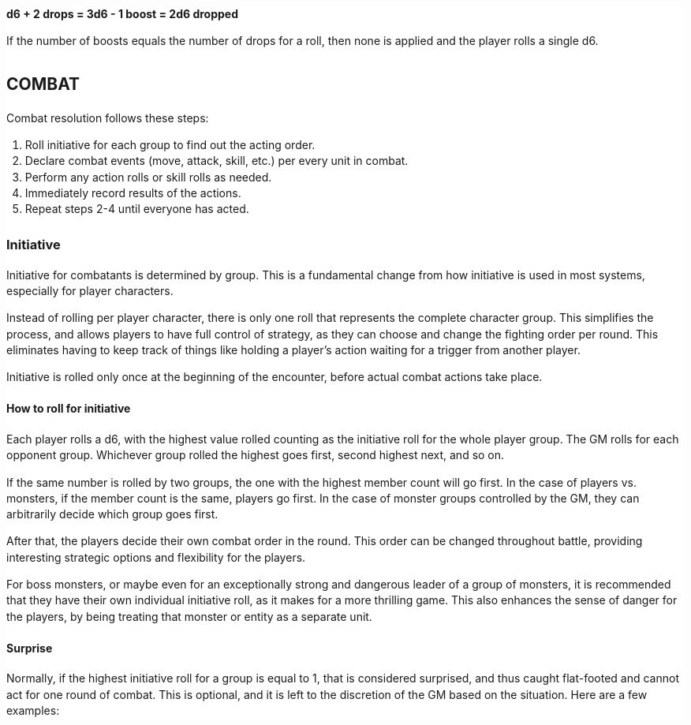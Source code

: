 **d6 + 2 drops = 3d6 - 1 boost = 2d6 dropped**

If the number of boosts equals the number of drops for a roll, then none is applied and the player rolls a single d6.




## COMBAT

Combat resolution follows these steps:



1. Roll initiative for each group to find out the acting order.
2. Declare combat events (move, attack, skill, etc.) per every unit in combat.
3. Perform any action rolls or skill rolls as needed.
4. Immediately record results of the actions.
5. Repeat steps 2-4 until everyone has acted.


### Initiative

Initiative for combatants is determined by group. This is a fundamental change from how initiative is used in most systems, especially for player characters.

Instead of rolling per player character, there is only one roll that represents the complete character group. This simplifies the process, and allows players to have full control of strategy, as they can choose and change the fighting order per round. This eliminates having to keep track of things like holding a player’s action waiting for a trigger from another player.

Initiative is rolled only once at the beginning of the encounter, before actual combat actions take place.


#### How to roll for initiative

Each player rolls a d6, with the highest value rolled counting as the initiative roll for the whole player group. The GM rolls for each opponent group. Whichever group rolled the highest goes first, second highest next, and so on.

If the same number is rolled by two groups, the one with the highest member count will go first. In the case of players vs. monsters, if the member count is the same, players go first. In the case of monster groups controlled by the GM, they can arbitrarily decide which group goes first.

After that, the players decide their own combat order in the round. This order can be changed throughout battle, providing interesting strategic options and flexibility for the players.

For boss monsters, or maybe even for an exceptionally strong and dangerous leader of a group of monsters, it is recommended that they have their own individual initiative roll, as it makes for a more thrilling game. This also enhances the sense of danger for the players, by being treating that monster or entity as a separate unit.


#### Surprise

Normally, if the highest initiative roll for a group is equal to 1, that is considered surprised, and thus caught flat-footed and cannot act for one round of combat. This is optional, and it is left to the discretion of the GM based on the situation. Here are a few examples:
